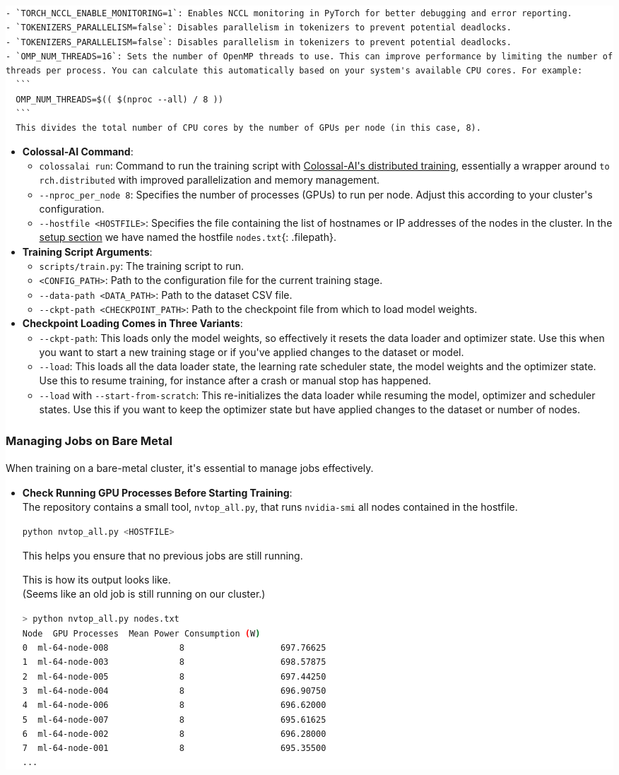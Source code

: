     - `TORCH_NCCL_ENABLE_MONITORING=1`: Enables NCCL monitoring in PyTorch for better debugging and error reporting.
    - `TOKENIZERS_PARALLELISM=false`: Disables parallelism in tokenizers to prevent potential deadlocks.
    - `TOKENIZERS_PARALLELISM=false`: Disables parallelism in tokenizers to prevent potential deadlocks.
    - `OMP_NUM_THREADS=16`: Sets the number of OpenMP threads to use. This can improve performance by limiting the number of threads per process. You can calculate this automatically based on your system's available CPU cores. For example:
      ```
      OMP_NUM_THREADS=$(( $(nproc --all) / 8 ))
      ```
      This divides the total number of CPU cores by the number of GPUs per node (in this case, 8).
- **Colossal-AI Command**:
    - `colossalai run`: Command to run the training script with [Colossal-AI's distributed training](https://colossalai.org/docs/concepts/colossalai_overview), essentially a wrapper around `torch.distributed` with improved parallelization and memory management.
    - `--nproc_per_node 8`: Specifies the number of processes (GPUs) to run per node. Adjust this according to your cluster's configuration.
    - `--hostfile <HOSTFILE>`: Specifies the file containing the list of hostnames or IP addresses of the nodes in the cluster. In the [setup section](../setup) we have named the hostfile `nodes.txt`{: .filepath}.
- **Training Script Arguments**:
    - `scripts/train.py`: The training script to run.
    - `<CONFIG_PATH>`: Path to the configuration file for the current training stage.
    - `--data-path <DATA_PATH>`: Path to the dataset CSV file.
    - `--ckpt-path <CHECKPOINT_PATH>`: Path to the checkpoint file from which to load model weights.
- **Checkpoint Loading Comes in Three Variants**:
    - `--ckpt-path`: This loads only the model weights, so effectively it resets the data loader and optimizer state. Use this when you want to start a new training stage or if you've applied changes to the dataset or model. 
    - `--load`: This loads all the data loader state, the learning rate scheduler state, the model weights and the optimizer state. Use this to resume training, for instance after a crash or manual stop has happened. 
    - `--load` with `--start-from-scratch`: This re-initializes the data loader while resuming the model, optimizer and scheduler states. Use this if you want to keep the optimizer state but have applied changes to the dataset or number of nodes. 


### Managing Jobs on Bare Metal
When training on a bare-metal cluster, it's essential to manage jobs effectively.

- **Check Running GPU Processes Before Starting Training**:  
  The repository contains a small tool, `nvtop_all.py`, that runs `nvidia-smi` all nodes contained in the hostfile.  
  ```bash
  python nvtop_all.py <HOSTFILE>
  ```
  This helps you ensure that no previous jobs are still running.

  This is how its output looks like.  
  (Seems like an old job is still running on our cluster.)
  ```bash
  > python nvtop_all.py nodes.txt
  Node  GPU Processes  Mean Power Consumption (W)
  0  ml-64-node-008              8                   697.76625
  1  ml-64-node-003              8                   698.57875
  2  ml-64-node-005              8                   697.44250
  3  ml-64-node-004              8                   696.90750
  4  ml-64-node-006              8                   696.62000
  5  ml-64-node-007              8                   695.61625
  6  ml-64-node-002              8                   696.28000
  7  ml-64-node-001              8                   695.35500
  ...
  ```